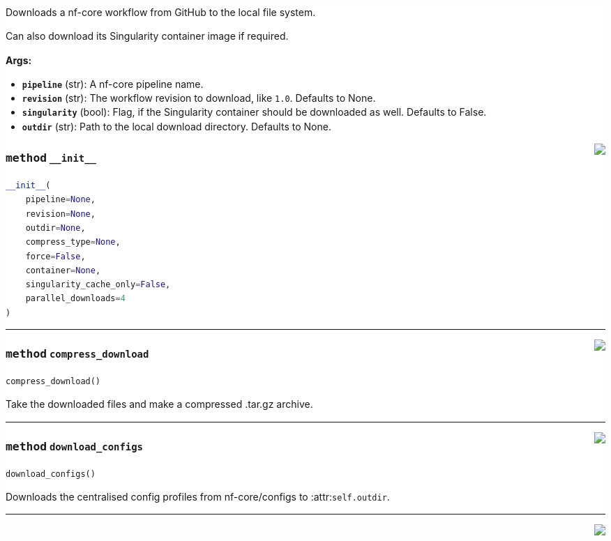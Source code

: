 Downloads a nf-core workflow from GitHub to the local file system.

Can also download its Singularity container image if required.

**Args:**

- <b>`pipeline`</b> (str): A nf-core pipeline name.
- <b>`revision`</b> (str): The workflow revision to download, like `1.0`. Defaults to None.
- <b>`singularity`</b> (bool): Flag, if the Singularity container should be downloaded as well. Defaults to False.
- <b>`outdir`</b> (str): Path to the local download directory. Defaults to None.

<a href="../../../../../../tools/nf_core/download.py#L79"><img align="right" style="float:right;" src="https://img.shields.io/badge/-source-cccccc?style=flat-square"></a>

### <kbd>method</kbd> `__init__`

```python
__init__(
    pipeline=None,
    revision=None,
    outdir=None,
    compress_type=None,
    force=False,
    container=None,
    singularity_cache_only=False,
    parallel_downloads=4
)
```

---

<a href="../../../../../../tools/nf_core/download.py#L744"><img align="right" style="float:right;" src="https://img.shields.io/badge/-source-cccccc?style=flat-square"></a>

### <kbd>method</kbd> `compress_download`

```python
compress_download()
```

Take the downloaded files and make a compressed .tar.gz archive.

---

<a href="../../../../../../tools/nf_core/download.py#L368"><img align="right" style="float:right;" src="https://img.shields.io/badge/-source-cccccc?style=flat-square"></a>

### <kbd>method</kbd> `download_configs`

```python
download_configs()
```

Downloads the centralised config profiles from nf-core/configs to :attr:`self.outdir`.

---

<a href="../../../../../../tools/nf_core/download.py#L350"><img align="right" style="float:right;" src="https://img.shields.io/badge/-source-cccccc?style=flat-square"></a>
